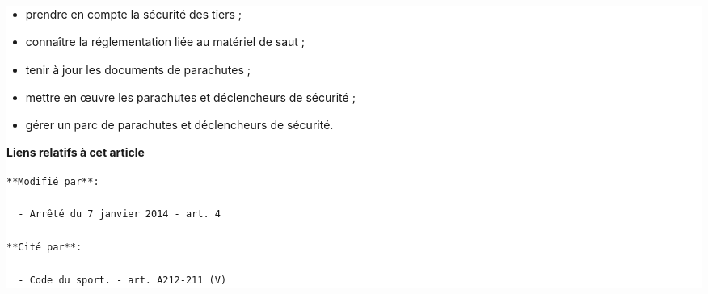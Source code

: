 - prendre en compte la sécurité des tiers ;

- connaître la réglementation liée au matériel de saut ;

- tenir à jour les documents de parachutes ;

- mettre en œuvre les parachutes et déclencheurs de sécurité ;

- gérer un parc de parachutes et déclencheurs de sécurité.

**Liens relatifs à cet article**

	**Modifié par**:

	  - Arrêté du 7 janvier 2014 - art. 4

	**Cité par**:

	  - Code du sport. - art. A212-211 (V)
